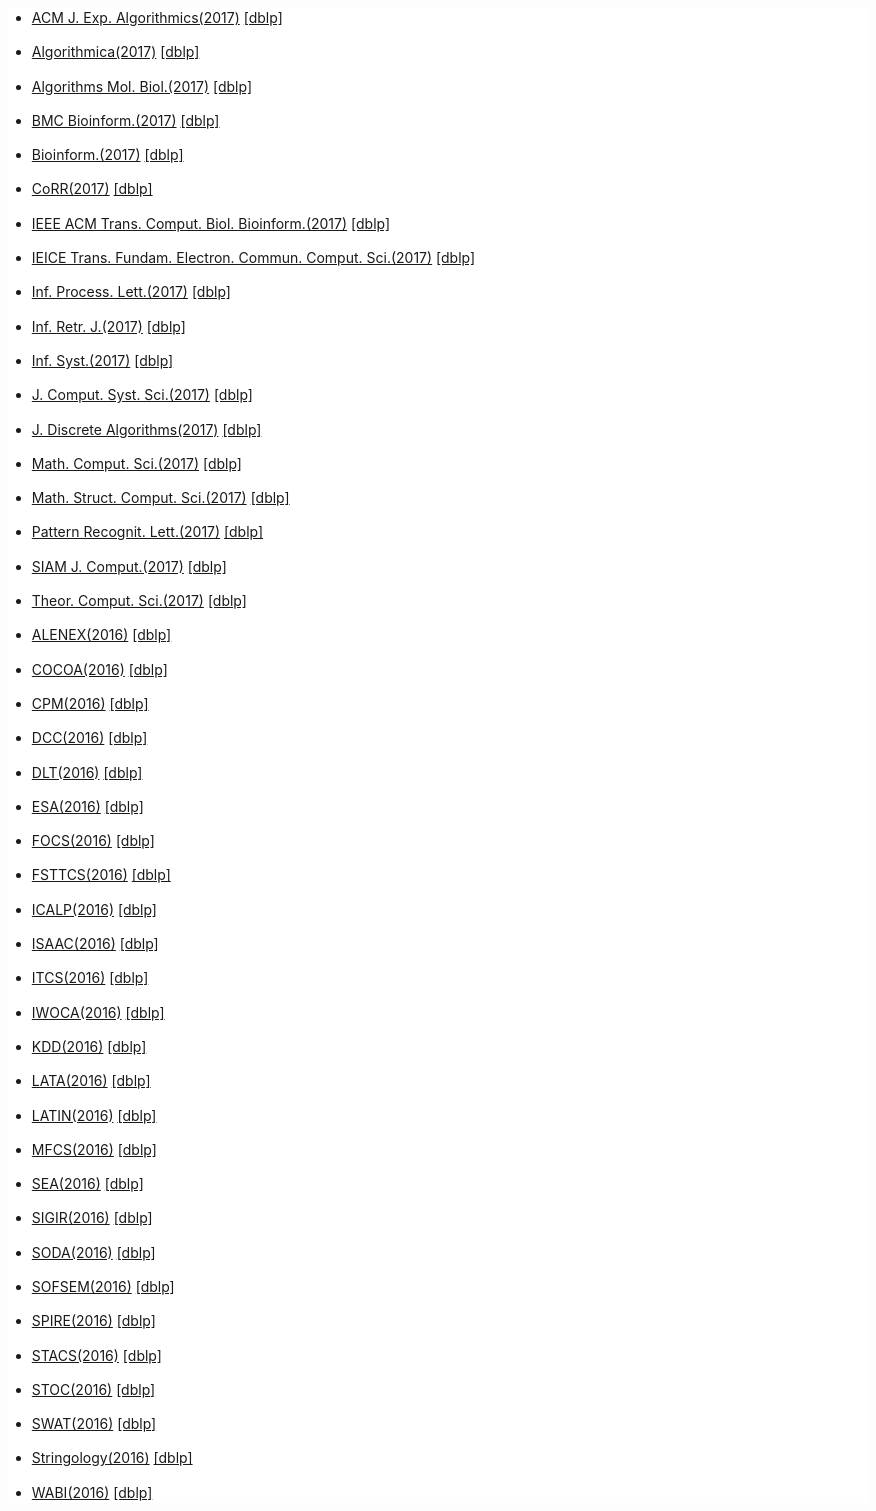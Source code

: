 - [ACM J. Exp. Algorithmics(2017)](#acm-j-exp-algorithmics-2017) [[dblp]](https://dblp.org/db/journals/jea/jea22.html)  
- [Algorithmica(2017)](#algorithmica-2017) [[dblp]](https://dblp.org/db/journals/algorithmica/algorithmica77.html)  
- [Algorithms Mol. Biol.(2017)](#algorithms-mol-biol-2017) [[dblp]](https://dblp.org/db/journals/almob/almob12.html)  
- [BMC Bioinform.(2017)](#bmc-bioinform-2017) [[dblp]](https://dblp.org/db/journals/bmcbi/bmcbi18S.html)  
- [Bioinform.(2017)](#bioinform-2017) [[dblp]](https://dblp.org/db/journals/bioinformatics/bioinformatics33.html)  
- [CoRR(2017)](#corr-2017) [[dblp]](https://dblp.org/db/journals/corr/corr1704.html)  
- [IEEE ACM Trans. Comput. Biol. Bioinform.(2017)](#ieee-acm-trans-comput-biol-bioinform-2017) [[dblp]](https://dblp.org/db/journals/tcbb/tcbb14.html)  
- [IEICE Trans. Fundam. Electron. Commun. Comput. Sci.(2017)](#ieice-trans-fundam-electron-commun-comput-sci-2017) [[dblp]](https://dblp.org/db/journals/ieicet/ieicet100a.html)  
- [Inf. Process. Lett.(2017)](#inf-process-lett-2017) [[dblp]](https://dblp.org/db/journals/ipl/ipl125.html)  
- [Inf. Retr. J.(2017)](#inf-retr-j-2017) [[dblp]](https://dblp.org/db/journals/ir/ir20.html)  
- [Inf. Syst.(2017)](#inf-syst-2017) [[dblp]](https://dblp.org/db/journals/is/is69.html)  
- [J. Comput. Syst. Sci.(2017)](#j-comput-syst-sci-2017) [[dblp]](https://dblp.org/db/journals/jcss/jcss84.html)  
- [J. Discrete Algorithms(2017)](#j-discrete-algorithms-2017) [[dblp]](https://dblp.org/db/journals/jda/jda43.html)  
- [Math. Comput. Sci.(2017)](#math-comput-sci-2017) [[dblp]](https://dblp.org/db/journals/mics/mics11.html)  
- [Math. Struct. Comput. Sci.(2017)](#math-struct-comput-sci-2017) [[dblp]](https://dblp.org/db/journals/mscs/mscs27.html)  
- [Pattern Recognit. Lett.(2017)](#pattern-recognit-lett-2017) [[dblp]](https://dblp.org/db/journals/prl/prl88.html)  
- [SIAM J. Comput.(2017)](#siam-j-comput-2017) [[dblp]](https://dblp.org/db/journals/siamcomp/siamcomp46.html)  
- [Theor. Comput. Sci.(2017)](#theor-comput-sci-2017) [[dblp]](https://dblp.org/db/journals/tcs/tcs698.html)  
  
  
- [ALENEX(2016)](#alenex-2016) [[dblp]](https://dblp.org/db/conf/alenex/alenex2016.html)  
- [COCOA(2016)](#cocoa-2016) [[dblp]](https://dblp.org/db/conf/cocoa/cocoa2016.html)  
- [CPM(2016)](#cpm-2016) [[dblp]](https://dblp.org/db/conf/cpm/cpm2016.html)  
- [DCC(2016)](#dcc-2016) [[dblp]](https://dblp.org/db/conf/dcc/dcc2016.html)  
- [DLT(2016)](#dlt-2016) [[dblp]](https://dblp.org/db/conf/dlt/dlt2016.html)  
- [ESA(2016)](#esa-2016) [[dblp]](https://dblp.org/db/conf/esa/esa2016.html)  
- [FOCS(2016)](#focs-2016) [[dblp]](https://dblp.org/db/conf/focs/focs2016.html)  
- [FSTTCS(2016)](#fsttcs-2016) [[dblp]](https://dblp.org/db/conf/fsttcs/fsttcs2016.html)  
- [ICALP(2016)](#icalp-2016) [[dblp]](https://dblp.org/db/conf/icalp/icalp2016.html)  
- [ISAAC(2016)](#isaac-2016) [[dblp]](https://dblp.org/db/conf/isaac/isaac2016.html)  
- [ITCS(2016)](#itcs-2016) [[dblp]](https://dblp.org/db/conf/innovations/innovations2016.html)  
- [IWOCA(2016)](#iwoca-2016) [[dblp]](https://dblp.org/db/conf/iwoca/iwoca2016.html)  
- [KDD(2016)](#kdd-2016) [[dblp]](https://dblp.org/db/conf/kdd/kdd2016.html)  
- [LATA(2016)](#lata-2016) [[dblp]](https://dblp.org/db/conf/lata/lata2016.html)  
- [LATIN(2016)](#latin-2016) [[dblp]](https://dblp.org/db/conf/latin/latin2016.html)  
- [MFCS(2016)](#mfcs-2016) [[dblp]](https://dblp.org/db/conf/mfcs/mfcs2016.html)  
- [SEA(2016)](#sea-2016) [[dblp]](https://dblp.org/db/conf/wea/sea2016.html)  
- [SIGIR(2016)](#sigir-2016) [[dblp]](https://dblp.org/db/conf/sigir/sigir2016.html)  
- [SODA(2016)](#soda-2016) [[dblp]](https://dblp.org/db/conf/soda/soda2016.html)  
- [SOFSEM(2016)](#sofsem-2016) [[dblp]](https://dblp.org/db/conf/sofsem/sofsem2016.html)  
- [SPIRE(2016)](#spire-2016) [[dblp]](https://dblp.org/db/conf/spire/spire2016.html)  
- [STACS(2016)](#stacs-2016) [[dblp]](https://dblp.org/db/conf/stacs/stacs2016.html)  
- [STOC(2016)](#stoc-2016) [[dblp]](https://dblp.org/db/conf/stoc/stoc2016.html)  
- [SWAT(2016)](#swat-2016) [[dblp]](https://dblp.org/db/conf/swat/swat2016.html)  
- [Stringology(2016)](#stringology-2016) [[dblp]](https://dblp.org/db/conf/stringology/stringology2016.html)  
- [WABI(2016)](#wabi-2016) [[dblp]](https://dblp.org/db/conf/wabi/wabi2016.html)  
  